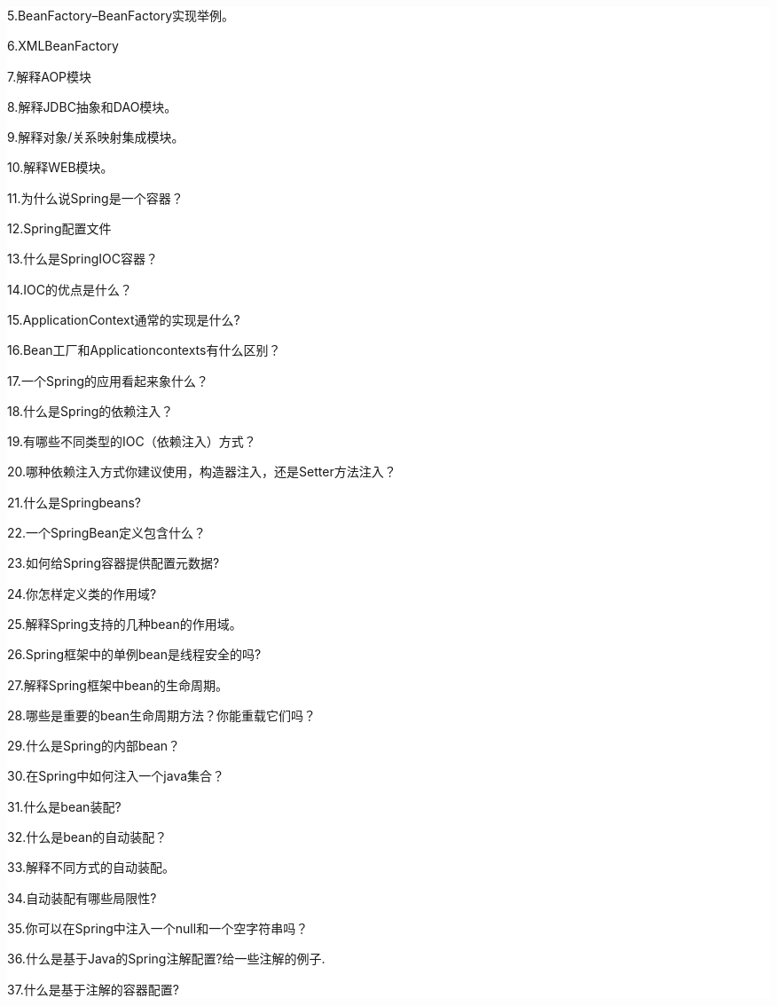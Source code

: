5.BeanFactory–BeanFactory实现举例。

6.XMLBeanFactory

7.解释AOP模块

8.解释JDBC抽象和DAO模块。

9.解释对象/关系映射集成模块。

10.解释WEB模块。

11.为什么说Spring是一个容器？

12.Spring配置文件

13.什么是SpringIOC容器？

14.IOC的优点是什么？

15.ApplicationContext通常的实现是什么?

16.Bean工厂和Applicationcontexts有什么区别？

17.一个Spring的应用看起来象什么？

18.什么是Spring的依赖注入？

19.有哪些不同类型的IOC（依赖注入）方式？

20.哪种依赖注入方式你建议使用，构造器注入，还是Setter方法注入？

21.什么是Springbeans?

22.一个SpringBean定义包含什么？

23.如何给Spring容器提供配置元数据?

24.你怎样定义类的作用域?

25.解释Spring支持的几种bean的作用域。

26.Spring框架中的单例bean是线程安全的吗?

27.解释Spring框架中bean的生命周期。

28.哪些是重要的bean生命周期方法？你能重载它们吗？

29.什么是Spring的内部bean？

30.在Spring中如何注入一个java集合？

31.什么是bean装配?

32.什么是bean的自动装配？

33.解释不同方式的自动装配。

34.自动装配有哪些局限性?

35.你可以在Spring中注入一个null和一个空字符串吗？

36.什么是基于Java的Spring注解配置?给一些注解的例子.

37.什么是基于注解的容器配置?
